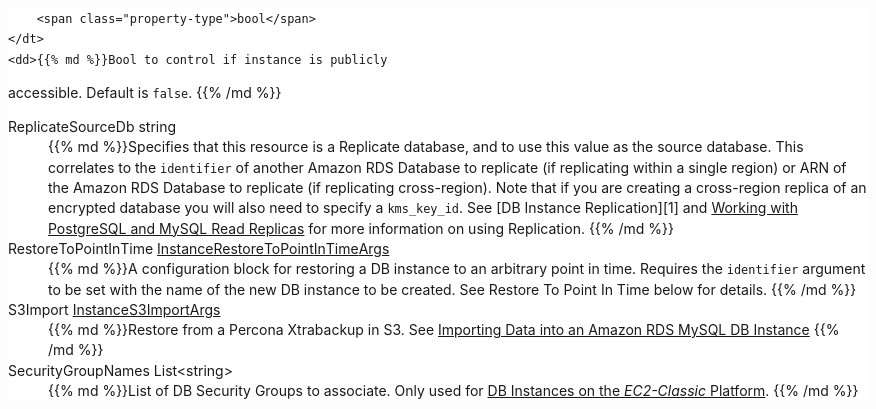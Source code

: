         <span class="property-type">bool</span>
    </dt>
    <dd>{{% md %}}Bool to control if instance is publicly
accessible. Default is `false`.
{{% /md %}}</dd><dt class="property-optional"
            title="Optional">
        <span id="replicatesourcedb_csharp">
<a href="#replicatesourcedb_csharp" style="color: inherit; text-decoration: inherit;">Replicate<wbr>Source<wbr>Db</a>
</span>
        <span class="property-indicator"></span>
        <span class="property-type">string</span>
    </dt>
    <dd>{{% md %}}Specifies that this resource is a Replicate
database, and to use this value as the source database. This correlates to the
`identifier` of another Amazon RDS Database to replicate (if replicating within
a single region) or ARN of the Amazon RDS Database to replicate (if replicating
cross-region). Note that if you are
creating a cross-region replica of an encrypted database you will also need to
specify a `kms_key_id`. See [DB Instance Replication][1] and [Working with
PostgreSQL and MySQL Read Replicas](https://docs.aws.amazon.com/AmazonRDS/latest/UserGuide/USER_ReadRepl.html)
for more information on using Replication.
{{% /md %}}</dd><dt class="property-optional"
            title="Optional">
        <span id="restoretopointintime_csharp">
<a href="#restoretopointintime_csharp" style="color: inherit; text-decoration: inherit;">Restore<wbr>To<wbr>Point<wbr>In<wbr>Time</a>
</span>
        <span class="property-indicator"></span>
        <span class="property-type"><a href="#instancerestoretopointintime">Instance<wbr>Restore<wbr>To<wbr>Point<wbr>In<wbr>Time<wbr>Args</a></span>
    </dt>
    <dd>{{% md %}}A configuration block for restoring a DB instance to an arbitrary point in time. Requires the `identifier` argument to be set with the name of the new DB instance to be created. See Restore To Point In Time below for details.
{{% /md %}}</dd><dt class="property-optional"
            title="Optional">
        <span id="s3import_csharp">
<a href="#s3import_csharp" style="color: inherit; text-decoration: inherit;">S3Import</a>
</span>
        <span class="property-indicator"></span>
        <span class="property-type"><a href="#instances3import">Instance<wbr>S3Import<wbr>Args</a></span>
    </dt>
    <dd>{{% md %}}Restore from a Percona Xtrabackup in S3.  See [Importing Data into an Amazon RDS MySQL DB Instance](http://docs.aws.amazon.com/AmazonRDS/latest/UserGuide/MySQL.Procedural.Importing.html)
{{% /md %}}</dd><dt class="property-optional"
            title="Optional">
        <span id="securitygroupnames_csharp">
<a href="#securitygroupnames_csharp" style="color: inherit; text-decoration: inherit;">Security<wbr>Group<wbr>Names</a>
</span>
        <span class="property-indicator"></span>
        <span class="property-type">List&lt;string&gt;</span>
    </dt>
    <dd>{{% md %}}List of DB Security Groups to
associate. Only used for [DB Instances on the _EC2-Classic_
Platform](https://docs.aws.amazon.com/AmazonRDS/latest/UserGuide/USER_VPC.html#USER_VPC.FindDefaultVPC).
{{% /md %}}</dd><dt class="property-optional"
            title="Optional">
        <span id="skipfinalsnapshot_csharp">